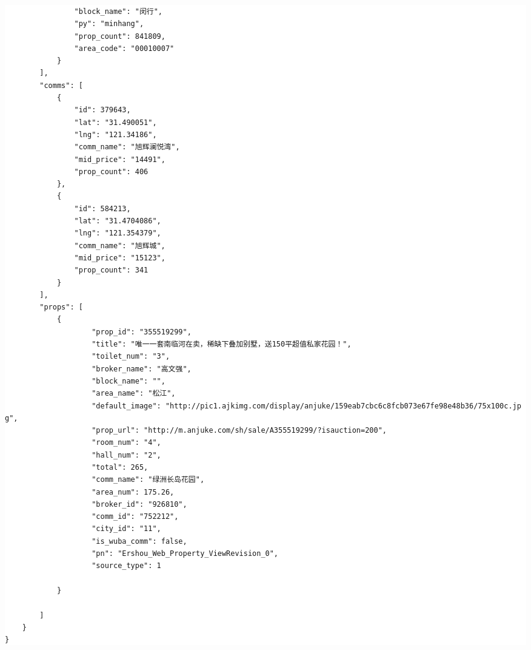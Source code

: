 ```
                "block_name": "闵行",
                "py": "minhang",
                "prop_count": 841809,
                "area_code": "00010007"
            }
        ],
        "comms": [
            {
                "id": 379643,
                "lat": "31.490051",
                "lng": "121.34186",
                "comm_name": "旭辉澜悦湾",
                "mid_price": "14491",
                "prop_count": 406
            },
            {
                "id": 584213,
                "lat": "31.4704086",
                "lng": "121.354379",
                "comm_name": "旭辉城",
                "mid_price": "15123",
                "prop_count": 341
            }
        ],
        "props": [
            {
                    "prop_id": "355519299",
                    "title": "唯一一套南临河在卖，稀缺下叠加别墅，送150平超值私家花园！",
                    "toilet_num": "3",
                    "broker_name": "高文强",
                    "block_name": "",
                    "area_name": "松江",
                    "default_image": "http://pic1.ajkimg.com/display/anjuke/159eab7cbc6c8fcb073e67fe98e48b36/75x100c.jpg",
                    "prop_url": "http://m.anjuke.com/sh/sale/A355519299/?isauction=200",
                    "room_num": "4",
                    "hall_num": "2",
                    "total": 265,
                    "comm_name": "绿洲长岛花园",
                    "area_num": 175.26,
                    "broker_id": "926810",
                    "comm_id": "752212",
                    "city_id": "11",
                    "is_wuba_comm": false,
                    "pn": "Ershou_Web_Property_ViewRevision_0",
                    "source_type": 1
               
            }
            
        ]
    }
}

```
